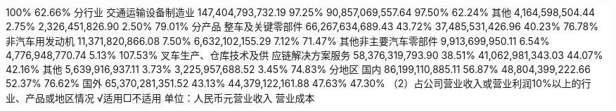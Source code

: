 100%
62.66%
分行业
交通运输设备制造业
147,404,793,732.19
97.25%
90,857,069,557.64
97.50%
62.24%
其他
4,164,598,504.44
2.75%
2,326,451,826.90
2.50%
79.01%
分产品
整车及关键零部件
66,267,634,689.43
43.72%
37,485,531,426.96
40.23%
76.78%
非汽车用发动机
11,371,820,866.08
7.50%
6,632,102,155.29
7.12%
71.47%
其他非主要汽车零部件
9,913,699,950.11
6.54%
4,776,948,770.74
5.13%
107.53%
叉车生产、仓库技术及供
应链解决方案服务
58,376,319,793.90
38.51%
41,062,981,343.03
44.07%
42.16%
其他
5,639,916,937.11
3.73%
3,225,957,688.52
3.45%
74.83%
分地区
国内
86,199,110,885.11
56.87%
48,804,399,222.66
52.37%
76.62%
国外
65,370,281,351.52
43.13%
44,379,122,161.88
47.63%
47.30%
（2）占公司营业收入或营业利润10%以上的行业、产品或地区情况
√适用□不适用
单位：人民币元营业收入
营业成本